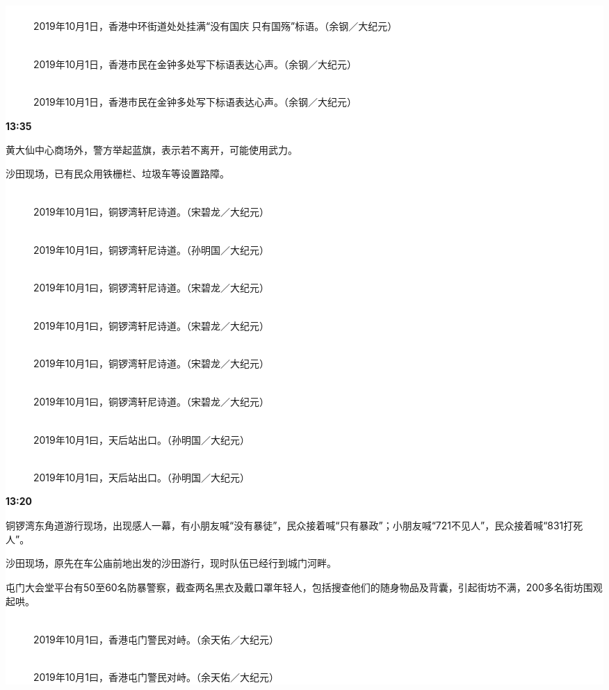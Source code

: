 <figure id="attachment_11559551" style="width: 600px" class="wp-caption aligncenter"><a href="http://i.epochtimes.com/assets/uploads/2019/10/1910010406372188.jpg"><img class="size-large wp-image-11559551" title="" src="http://i.epochtimes.com/assets/uploads/2019/10/1910010406372188-600x401.jpg" alt="" width="600" b="401" /></a><figcaption class="wp-caption-text">2019年10月1日，香港中环街道处处挂满“没有国庆 只有国殇”标语。（余钢／大纪元）</figcaption></figure>
<figure id="attachment_11559552" style="width: 600px" class="wp-caption aligncenter"><a href="http://i.epochtimes.com/assets/uploads/2019/10/1910010334472188.jpg"><img class="size-large wp-image-11559552" title="" src="http://i.epochtimes.com/assets/uploads/2019/10/1910010334472188-600x401.jpg" alt="" width="600" b="401" /></a><figcaption class="wp-caption-text">2019年10月1日，香港市民在金钟多处写下标语表达心声。（余钢／大纪元）</figcaption></figure>
<figure id="attachment_11559553" style="width: 600px" class="wp-caption aligncenter"><a href="http://i.epochtimes.com/assets/uploads/2019/10/1910010334442188.jpg"><img class="size-large wp-image-11559553" title="" src="http://i.epochtimes.com/assets/uploads/2019/10/1910010334442188-600x401.jpg" alt="" width="600" b="401" /></a><figcaption class="wp-caption-text">2019年10月1日，香港市民在金钟多处写下标语表达心声。（余钢／大纪元）</figcaption></figure>
<p><strong>13:35</strong></p>
<p>黄大仙中心商场外，警方举起蓝旗，表示若不离开，可能使用武力。</p>
<p>沙田现场，已有民众用铁栅栏、垃圾车等设置路障。</p>
<figure id="attachment_11559290" style="width: 600px" class="wp-caption aligncenter"><a href="http://i.epochtimes.com/assets/uploads/2019/10/1910010204312188.jpg"><img class="size-large wp-image-11559290" title="" src="http://i.epochtimes.com/assets/uploads/2019/10/1910010204312188-600x399.jpg" alt="" width="600" b="399" /></a><figcaption class="wp-caption-text">2019年10月1曰，铜锣湾轩尼诗道。（宋碧龙／大纪元）</figcaption></figure>
<figure id="attachment_11559291" style="width: 600px" class="wp-caption aligncenter"><a href="http://i.epochtimes.com/assets/uploads/2019/10/1910010204182188.jpg"><img class="size-large wp-image-11559291" title="" src="http://i.epochtimes.com/assets/uploads/2019/10/1910010204182188-600x450.jpg" alt="" width="600" b="450" /></a><figcaption class="wp-caption-text">2019年10月1曰，铜锣湾轩尼诗道。（孙明国／大纪元）</figcaption></figure>
<figure id="attachment_11559292" style="width: 600px" class="wp-caption aligncenter"><a href="http://i.epochtimes.com/assets/uploads/2019/10/1910010204152188.jpg"><img class="size-large wp-image-11559292" title="" src="http://i.epochtimes.com/assets/uploads/2019/10/1910010204152188-600x399.jpg" alt="" width="600" b="399" /></a><figcaption class="wp-caption-text">2019年10月1曰，铜锣湾轩尼诗道。（宋碧龙／大纪元）</figcaption></figure>
<figure id="attachment_11559293" style="width: 600px" class="wp-caption aligncenter"><a href="http://i.epochtimes.com/assets/uploads/2019/10/1910010204082188.jpg"><img class="size-large wp-image-11559293" title="" src="http://i.epochtimes.com/assets/uploads/2019/10/1910010204082188-600x399.jpg" alt="" width="600" b="399" /></a><figcaption class="wp-caption-text">2019年10月1曰，铜锣湾轩尼诗道。（宋碧龙／大纪元）</figcaption></figure>
<figure id="attachment_11559294" style="width: 600px" class="wp-caption aligncenter"><a href="http://i.epochtimes.com/assets/uploads/2019/10/1910010204052188.jpg"><img class="size-large wp-image-11559294" title="" src="http://i.epochtimes.com/assets/uploads/2019/10/1910010204052188-600x399.jpg" alt="" width="600" b="399" /></a><figcaption class="wp-caption-text">2019年10月1曰，铜锣湾轩尼诗道。（宋碧龙／大纪元）</figcaption></figure>
<figure id="attachment_11559295" style="width: 600px" class="wp-caption aligncenter"><a href="http://i.epochtimes.com/assets/uploads/2019/10/1910010204012188.jpg"><img class="size-large wp-image-11559295" title="" src="http://i.epochtimes.com/assets/uploads/2019/10/1910010204012188-600x399.jpg" alt="" width="600" b="399" /></a><figcaption class="wp-caption-text">2019年10月1曰，铜锣湾轩尼诗道。（宋碧龙／大纪元）</figcaption></figure>
<figure id="attachment_11559296" style="width: 600px" class="wp-caption aligncenter"><a href="http://i.epochtimes.com/assets/uploads/2019/10/1910010203572188.jpg"><img class="size-large wp-image-11559296" title="" src="http://i.epochtimes.com/assets/uploads/2019/10/1910010203572188-600x450.jpg" alt="" width="600" b="450" /></a><figcaption class="wp-caption-text">2019年10月1曰，天后站出口。（孙明国／大纪元）</figcaption></figure>
<figure id="attachment_11559297" style="width: 600px" class="wp-caption aligncenter"><a href="http://i.epochtimes.com/assets/uploads/2019/10/1910010203542188.jpg"><img class="size-large wp-image-11559297" title="" src="http://i.epochtimes.com/assets/uploads/2019/10/1910010203542188-600x450.jpg" alt="" width="600" b="450" /></a><figcaption class="wp-caption-text">2019年10月1曰，天后站出口。（孙明国／大纪元）</figcaption></figure>
<p><strong>13:20</strong></p>
<p>铜锣湾东角道游行现场，出现感人一幕，有小朋友喊“没有暴徒”，民众接着喊“只有暴政”；小朋友喊“721不见人”，民众接着喊“831打死人”。</p>
<p>沙田现场，原先在车公庙前地出发的沙田游行，现时队伍已经行到城门河畔。</p>
<p>屯门大会堂平台有50至60名防暴警察，截查两名黑衣及戴口罩年轻人，包括搜查他们的随身物品及背囊，引起街坊不满，200多名街坊围观起哄。</p>
<figure id="attachment_11559247" style="width: 600px" class="wp-caption aligncenter"><a href="http://i.epochtimes.com/assets/uploads/2019/10/1910010158532188.jpg"><img class="size-large wp-image-11559247" title="" src="http://i.epochtimes.com/assets/uploads/2019/10/1910010158532188-600x450.jpg" alt="" width="600" b="450" /></a><figcaption class="wp-caption-text">2019年10月1曰，香港屯门警民对峙。（余天佑／大纪元）</figcaption></figure>
<figure id="attachment_11559248" style="width: 600px" class="wp-caption aligncenter"><a href="http://i.epochtimes.com/assets/uploads/2019/10/1910010158502188.jpg"><img class="size-large wp-image-11559248" title="" src="http://i.epochtimes.com/assets/uploads/2019/10/1910010158502188-600x450.jpg" alt="" width="600" b="450" /></a><figcaption class="wp-caption-text">2019年10月1曰，香港屯门警民对峙。（余天佑／大纪元）</figcaption></figure>